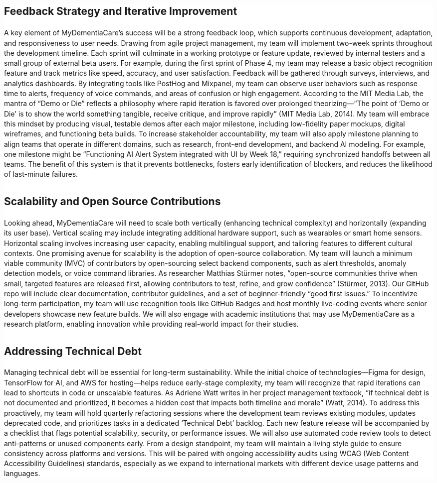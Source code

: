 ## Feedback Strategy and Iterative Improvement
A key element of MyDementiaCare’s success will be a strong feedback loop, which supports continuous development, adaptation, and responsiveness to user needs. Drawing from agile project management, my team will implement two-week sprints throughout the development timeline. Each sprint will culminate in a working prototype or feature update, reviewed by internal testers and a small group of external beta users. For example, during the first sprint of Phase 4, my team may release a basic object recognition feature and track metrics like speed, accuracy, and user satisfaction.
Feedback will be gathered through surveys, interviews, and analytics dashboards. By integrating tools like PostHog and Mixpanel, my team can observe user behaviors such as response time to alerts, frequency of voice commands, and areas of confusion or high engagement. According to the MIT Media Lab, the mantra of “Demo or Die” reflects a philosophy where rapid iteration is favored over prolonged theorizing—“The point of ‘Demo or Die’ is to show the world something tangible, receive critique, and improve rapidly” (MIT Media Lab, 2014). My team will embrace this mindset by producing visual, testable demos after each major milestone, including low-fidelity paper mockups, digital wireframes, and functioning beta builds.
To increase stakeholder accountability, my team will also apply milestone planning to align teams that operate in different domains, such as research, front-end development, and backend AI modeling. For example, one milestone might be “Functioning AI Alert System integrated with UI by Week 18,” requiring synchronized handoffs between all teams. The benefit of this system is that it prevents bottlenecks, fosters early identification of blockers, and reduces the likelihood of last-minute failures.

## Scalability and Open Source Contributions
Looking ahead, MyDementiaCare will need to scale both vertically (enhancing technical complexity) and horizontally (expanding its user base). Vertical scaling may include integrating additional hardware support, such as wearables or smart home sensors. Horizontal scaling involves increasing user capacity, enabling multilingual support, and tailoring features to different cultural contexts.
One promising avenue for scalability is the adoption of open-source collaboration. My team will launch a minimum viable community (MVC) of contributors by open-sourcing select backend components, such as alert thresholds, anomaly detection models, or voice command libraries. As researcher Matthias Stürmer notes, “open-source communities thrive when small, targeted features are released first, allowing contributors to test, refine, and grow confidence” (Stürmer, 2013). Our GitHub repo will include clear documentation, contributor guidelines, and a set of beginner-friendly “good first issues.”
To incentivize long-term participation, my team will use recognition tools like GitHub Badges and host monthly live-coding events where senior developers showcase new feature builds. We will also engage with academic institutions that may use MyDementiaCare as a research platform, enabling innovation while providing real-world impact for their studies.

## Addressing Technical Debt
Managing technical debt will be essential for long-term sustainability. While the initial choice of technologies—Figma for design, TensorFlow for AI, and AWS for hosting—helps reduce early-stage complexity, my team will recognize that rapid iterations can lead to shortcuts in code or unscalable features. As Adriene Watt writes in her project management textbook, “if technical debt is not documented and prioritized, it becomes a hidden cost that impacts both timeline and morale” (Watt, 2014).
To address this proactively, my team will hold quarterly refactoring sessions where the development team reviews existing modules, updates deprecated code, and prioritizes tasks in a dedicated ‘Technical Debt’ backlog. Each new feature release will be accompanied by a checklist that flags potential scalability, security, or performance issues. We will also use automated code review tools to detect anti-patterns or unused components early.
From a design standpoint, my team will maintain a living style guide to ensure consistency across platforms and versions. This will be paired with ongoing accessibility audits using WCAG (Web Content Accessibility Guidelines) standards, especially as we expand to international markets with different device usage patterns and languages.
